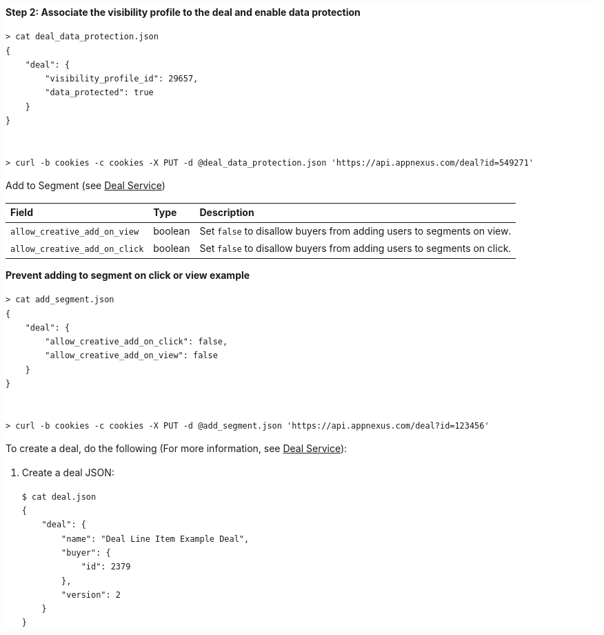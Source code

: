 **Step 2: Associate the visibility profile to the deal and enable data protection**

```
> cat deal_data_protection.json
{
    "deal": {
        "visibility_profile_id": 29657,
        "data_protected": true
    }
}
 
 
> curl -b cookies -c cookies -X PUT -d @deal_data_protection.json 'https://api.appnexus.com/deal?id=549271'
```

Add to Segment (see [Deal Service](deal-service.md))

| Field | Type | Description |
|:---|:---|:---|
| `allow_creative_add_on_view` | boolean | Set `false` to disallow buyers from adding users to segments on view. |
| `allow_creative_add_on_click` | boolean | Set `false` to disallow buyers from adding users to segments on click. |

**Prevent adding to segment on click or view example**

```
> cat add_segment.json
{
    "deal": {
        "allow_creative_add_on_click": false,
        "allow_creative_add_on_view": false
    }
}
 
 
> curl -b cookies -c cookies -X PUT -d @add_segment.json 'https://api.appnexus.com/deal?id=123456'
```

To create a deal, do the following (For more information, see [Deal Service](deal-service.md)):

1. Create a deal JSON:

    ```
    $ cat deal.json
    {
        "deal": {
            "name": "Deal Line Item Example Deal",
            "buyer": {
                "id": 2379
            },
            "version": 2
        }
    }
    ```
